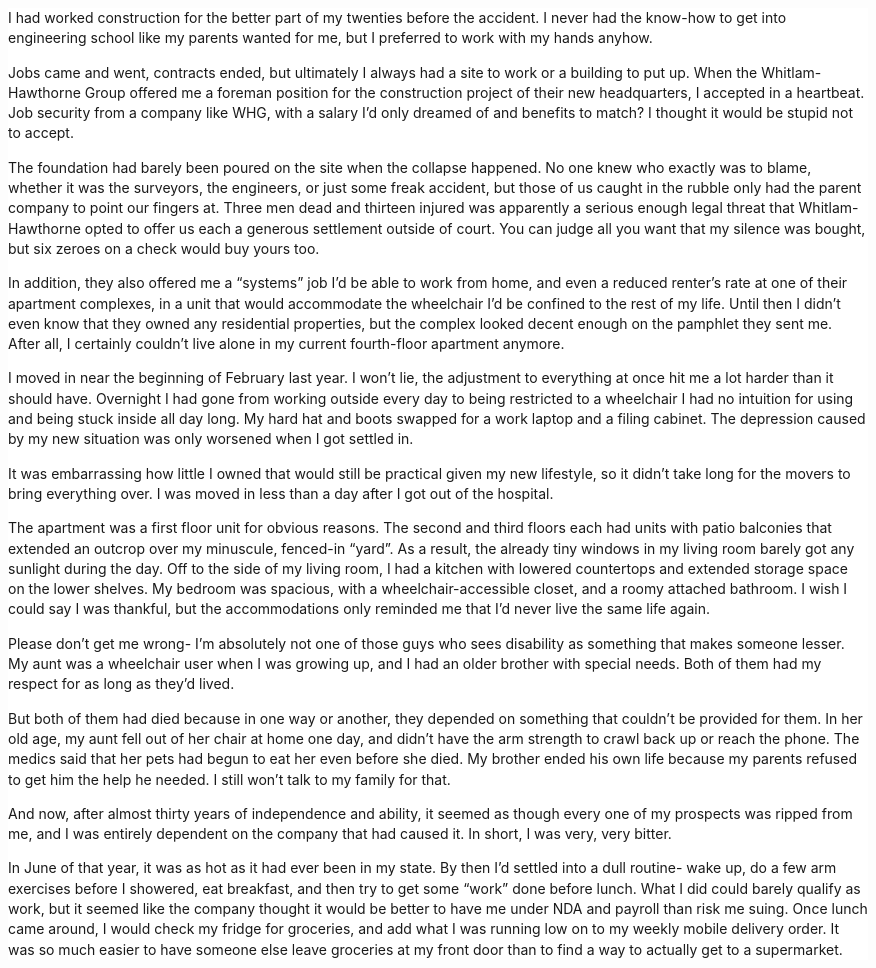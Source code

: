 I had worked construction for the better part of my twenties before the accident. I never had the know-how to get into engineering school like my parents wanted for me, but I preferred to work with my hands anyhow. 

Jobs came and went, contracts ended, but ultimately I always had a site to work or a building to put up. When the Whitlam-Hawthorne Group offered me a foreman position for the construction project of their new headquarters, I accepted in a heartbeat. Job security from a company like WHG, with a salary I’d only dreamed of and benefits to match? I thought it would be stupid not to accept.

The foundation had barely been poured on the site when the collapse happened. No one knew who exactly was to blame, whether it was the surveyors, the engineers, or just some freak accident, but those of us caught in the rubble only had the parent company to point our fingers at. Three men dead and thirteen injured was apparently a serious enough legal threat that Whitlam-Hawthorne opted to offer us each a generous settlement outside of court. You can judge all you want that my silence was bought, but six zeroes on a check would buy yours too. 

In addition, they also offered me a “systems” job I’d be able to work from home, and even a reduced renter’s rate at one of their apartment complexes, in a unit that would accommodate the wheelchair I’d be confined to the rest of my life. Until then I didn’t even know that they owned any residential properties, but the complex looked decent enough on the pamphlet they sent me. After all, I certainly couldn’t live alone in my current fourth-floor apartment anymore.

I moved in near the beginning of February last year. I won’t lie, the adjustment to everything at once hit me a lot harder than it should have. Overnight I had gone from working outside every day to being restricted to a wheelchair I had no intuition for using and being stuck inside all day long. My hard hat and boots swapped for a work laptop and a filing cabinet. The depression caused by my new situation was only worsened when I got settled in. 

It was embarrassing how little I owned that would still be practical given my new lifestyle, so it didn’t take long for the movers to bring everything over. I was moved in less than a day after I got out of the hospital. 

The apartment was a first floor unit for obvious reasons. The second and third floors each had units with patio balconies that extended an outcrop over my minuscule, fenced-in “yard”. As a result, the already tiny windows in my living room barely got any sunlight during the day. Off to the side of my living room, I had a kitchen with lowered countertops and extended storage space on the lower shelves. My bedroom was spacious, with a wheelchair-accessible closet, and a roomy attached bathroom. I wish I could say I was thankful, but the accommodations only reminded me that I’d never live the same life again.

Please don’t get me wrong- I’m absolutely not one of those guys who sees disability as something that makes someone lesser. My aunt was a wheelchair user when I was growing up, and I had an older brother with special needs. Both of them had my respect for as long as they’d lived. 

But both of them had died because in one way or another, they depended on something that couldn’t be provided for them. In her old age, my aunt fell out of her chair at home one day, and didn’t have the arm strength to crawl back up or reach the phone. The medics said that her pets had begun to eat her even before she died. My brother ended his own life because my parents refused to get him the help he needed. I still won’t talk to my family for that.

And now, after almost thirty years of independence and ability, it seemed as though every one of my prospects was ripped from me, and I was entirely dependent on the company that had caused it. In short, I was very, very bitter. 

In June of that year, it was as hot as it had ever been in my state. By then I’d settled into a dull routine- wake up, do a few arm exercises before I showered, eat breakfast, and then try to get some “work” done before lunch. What I did could barely qualify as work, but it seemed like the company thought it would be better to have me under NDA and payroll than risk me suing. Once lunch came around, I would check my fridge for groceries, and add what I was running low on to my weekly mobile delivery order. It was so much easier to have someone else leave groceries at my front door than to find a way to actually get to a supermarket. 
